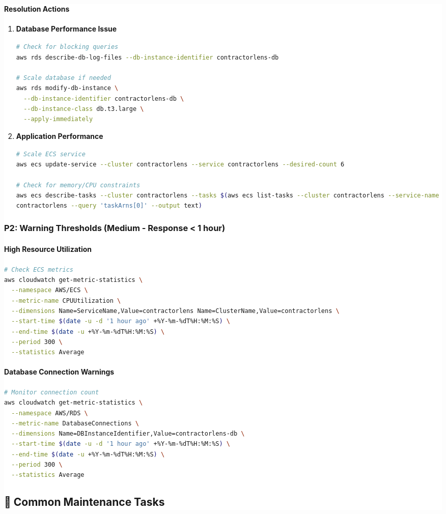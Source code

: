 #### Resolution Actions
1. **Database Performance Issue**
   ```bash
   # Check for blocking queries
   aws rds describe-db-log-files --db-instance-identifier contractorlens-db
   
   # Scale database if needed
   aws rds modify-db-instance \
     --db-instance-identifier contractorlens-db \
     --db-instance-class db.t3.large \
     --apply-immediately
   ```

2. **Application Performance**
   ```bash
   # Scale ECS service
   aws ecs update-service --cluster contractorlens --service contractorlens --desired-count 6
   
   # Check for memory/CPU constraints
   aws ecs describe-tasks --cluster contractorlens --tasks $(aws ecs list-tasks --cluster contractorlens --service-name contractorlens --query 'taskArns[0]' --output text)
   ```

### P2: Warning Thresholds (Medium - Response < 1 hour)

#### High Resource Utilization
```bash
# Check ECS metrics
aws cloudwatch get-metric-statistics \
  --namespace AWS/ECS \
  --metric-name CPUUtilization \
  --dimensions Name=ServiceName,Value=contractorlens Name=ClusterName,Value=contractorlens \
  --start-time $(date -u -d '1 hour ago' +%Y-%m-%dT%H:%M:%S) \
  --end-time $(date -u +%Y-%m-%dT%H:%M:%S) \
  --period 300 \
  --statistics Average
```

#### Database Connection Warnings
```bash
# Monitor connection count
aws cloudwatch get-metric-statistics \
  --namespace AWS/RDS \
  --metric-name DatabaseConnections \
  --dimensions Name=DBInstanceIdentifier,Value=contractorlens-db \
  --start-time $(date -u -d '1 hour ago' +%Y-%m-%dT%H:%M:%S) \
  --end-time $(date -u +%Y-%m-%dT%H:%M:%S) \
  --period 300 \
  --statistics Average
```

## 🔧 Common Maintenance Tasks
